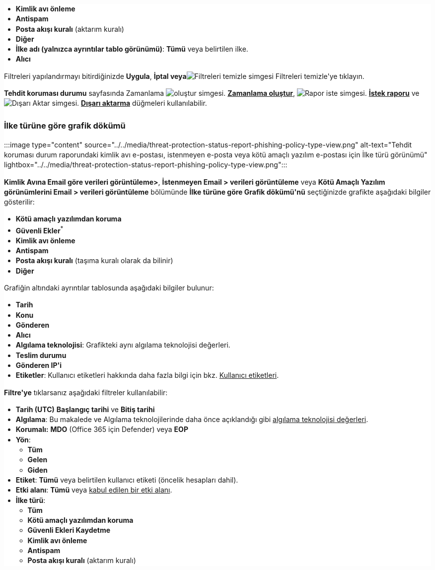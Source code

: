   - **Kimlik avı önleme**
  - **Antispam**
  - **Posta akışı kuralı** (aktarım kuralı)
  - **Diğer**
- **İlke adı (yalnızca ayrıntılar tablo görünümü)**: **Tümü** veya belirtilen ilke.
- **Alıcı**

Filtreleri yapılandırmayı bitirdiğinizde **Uygula**, **İptal veya**![ Filtreleri temizle simgesi **Filtreleri temizle'ye**](../../media/m365-cc-sc-clear-filters-icon.png) tıklayın.

**Tehdit koruması durumu** sayfasında Zamanlama ![oluştur simgesi.](../../media/m365-cc-sc-create-icon.png) **[Zamanlama oluştur](#schedule-report)**, ![Rapor iste simgesi.](../../media/m365-cc-sc-download-icon.png) **[İstek raporu](#request-report)** ve ![Dışarı Aktar simgesi.](../../media/m365-cc-sc-download-icon.png) **[Dışarı aktarma](#export-report)** düğmeleri kullanılabilir.

### <a name="chart-breakdown-by-policy-type"></a>İlke türüne göre grafik dökümü

:::image type="content" source="../../media/threat-protection-status-report-phishing-policy-type-view.png" alt-text="Tehdit koruması durum raporundaki kimlik avı e-postası, istenmeyen e-posta veya kötü amaçlı yazılım e-postası için İlke türü görünümü" lightbox="../../media/threat-protection-status-report-phishing-policy-type-view.png":::

**Kimlik Avına Email göre verileri görüntüleme\>**, **İstenmeyen Email \> verileri görüntüleme** veya **Kötü Amaçlı Yazılım görünümlerini Email \> verileri görüntüleme** bölümünde **İlke türüne göre Grafik dökümü'nü** seçtiğinizde grafikte aşağıdaki bilgiler gösterilir:

- **Kötü amaçlı yazılımdan koruma**
- **Güvenli Ekler**<sup>\*</sup>
- **Kimlik avı önleme**
- **Antispam**
- **Posta akışı kuralı** (taşıma kuralı olarak da bilinir)
- **Diğer**

Grafiğin altındaki ayrıntılar tablosunda aşağıdaki bilgiler bulunur:

- **Tarih**
- **Konu**
- **Gönderen**
- **Alıcı**
- **Algılama teknolojisi**: Grafikteki aynı algılama teknolojisi değerleri.
- **Teslim durumu**
- **Gönderen IP'i**
- **Etiketler**: Kullanıcı etiketleri hakkında daha fazla bilgi için bkz. [Kullanıcı etiketleri](user-tags.md).

**Filtre'ye** tıklarsanız aşağıdaki filtreler kullanılabilir:

- **Tarih (UTC)** **Başlangıç tarihi** ve **Bitiş tarihi**
- **Algılama**: Bu makalede ve Algılama teknolojilerinde daha önce açıklandığı gibi [algılama teknolojisi değerleri](/office/office-365-management-api/office-365-management-activity-api-schema#detection-technologies).
- **Korumalı:** **MDO** (Office 365 için Defender) veya **EOP**
- **Yön**:
  - **Tüm**
  - **Gelen**
  - **Giden**
- **Etiket**: **Tümü** veya belirtilen kullanıcı etiketi (öncelik hesapları dahil).
- **Etki alanı**: **Tümü** veya [kabul edilen bir etki alanı](/exchange/mail-flow-best-practices/manage-accepted-domains/manage-accepted-domains).
- **İlke türü**:
  - **Tüm**
  - **Kötü amaçlı yazılımdan koruma**
  - **Güvenli Ekleri Kaydetme**
  - **Kimlik avı önleme**
  - **Antispam**
  - **Posta akışı kuralı** (aktarım kuralı)